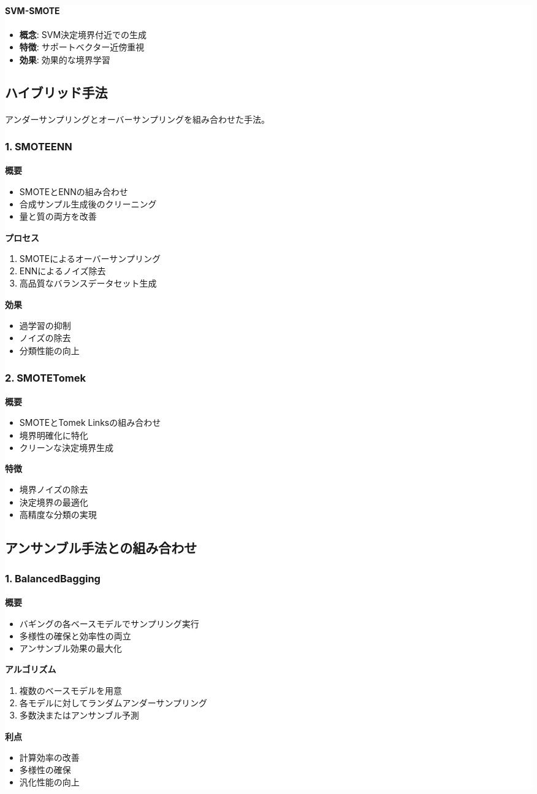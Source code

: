 #### SVM-SMOTE
- **概念**: SVM決定境界付近での生成
- **特徴**: サポートベクター近傍重視
- **効果**: 効果的な境界学習

## ハイブリッド手法

アンダーサンプリングとオーバーサンプリングを組み合わせた手法。

### 1. SMOTEENN

**概要**
- SMOTEとENNの組み合わせ
- 合成サンプル生成後のクリーニング
- 量と質の両方を改善

**プロセス**
1. SMOTEによるオーバーサンプリング
2. ENNによるノイズ除去
3. 高品質なバランスデータセット生成

**効果**
- 過学習の抑制
- ノイズの除去
- 分類性能の向上

### 2. SMOTETomek

**概要**
- SMOTEとTomek Linksの組み合わせ
- 境界明確化に特化
- クリーンな決定境界生成

**特徴**
- 境界ノイズの除去
- 決定境界の最適化
- 高精度な分類の実現

## アンサンブル手法との組み合わせ

### 1. BalancedBagging

**概要**
- バギングの各ベースモデルでサンプリング実行
- 多様性の確保と効率性の両立
- アンサンブル効果の最大化

**アルゴリズム**
1. 複数のベースモデルを用意
2. 各モデルに対してランダムアンダーサンプリング
3. 多数決またはアンサンブル予測

**利点**
- 計算効率の改善
- 多様性の確保
- 汎化性能の向上
